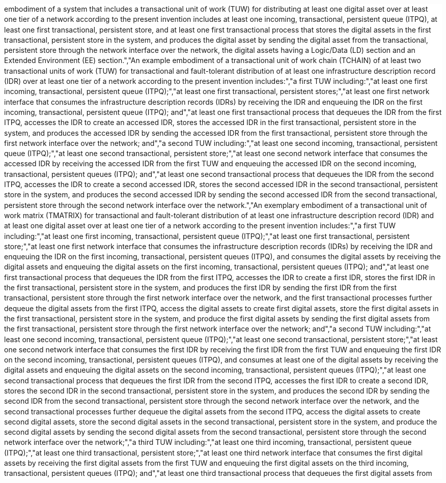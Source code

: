 embodiment of a system that includes a transactional unit of work (TUW) for distributing at least one digital asset over at least one tier of a network according to the present invention includes at least one incoming, transactional, persistent queue (ITPQ), at least one first transactional, persistent store, and at least one first transactional process that stores the digital assets in the first transactional, persistent store in the system, and produces the digital asset by sending the digital asset from the transactional, persistent store through the network interface over the network, the digital assets having a Logic\/Data (LD) section and an Extended Environment (EE) section.","An example embodiment of a transactional unit of work chain (TCHAIN) of at least two transactional units of work (TUW) for transactional and fault-tolerant distribution of at least one infrastructure description record (IDR) over at least one tier of a network according to the present invention includes:","a first TUW including:","at least one first incoming, transactional, persistent queue (ITPQ);","at least one first transactional, persistent stores;","at least one first network interface that consumes the infrastructure description records (IDRs) by receiving the IDR and enqueuing the IDR on the first incoming, transactional, persistent queue (ITPQ); and","at least one first transactional process that dequeues the IDR from the first ITPQ, accesses the IDR to create an accessed IDR, stores the accessed IDR in the first transactional, persistent store in the system, and produces the accessed IDR by sending the accessed IDR from the first transactional, persistent store through the first network interface over the network; and","a second TUW including:","at least one second incoming, transactional, persistent queue (ITPQ);","at least one second transactional, persistent store;","at least one second network interface that consumes the accessed IDR by receiving the accessed IDR from the first TUW and enqueuing the accessed IDR on the second incoming, transactional, persistent queues (ITPQ); and","at least one second transactional process that dequeues the IDR from the second ITPQ, accesses the IDR to create a second accessed IDR, stores the second accessed IDR in the second transactional, persistent store in the system, and produces the second accessed IDR by sending the second accessed IDR from the second transactional, persistent store through the second network interface over the network.","An exemplary embodiment of a transactional unit of work matrix (TMATRIX) for transactional and fault-tolerant distribution of at least one infrastructure description record (IDR) and at least one digital asset over at least one tier of a network according to the present invention includes:","a first TUW including:","at least one first incoming, transactional, persistent queue (ITPQ);","at least one first transactional, persistent store;","at least one first network interface that consumes the infrastructure description records (IDRs) by receiving the IDR and enqueuing the IDR on the first incoming, transactional, persistent queues (ITPQ), and consumes the digital assets by receiving the digital assets and enqueuing the digital assets on the first incoming, transactional, persistent queues (ITPQ); and","at least one first transactional process that dequeues the IDR from the first ITPQ, accesses the IDR to create a first IDR, stores the first IDR in the first transactional, persistent store in the system, and produces the first IDR by sending the first IDR from the first transactional, persistent store through the first network interface over the network, and the first transactional processes further dequeue the digital assets from the first ITPQ, access the digital assets to create first digital assets, store the first digital assets in the first transactional, persistent store in the system, and produce the first digital assets by sending the first digital assets from the first transactional, persistent store through the first network interface over the network; and","a second TUW including:","at least one second incoming, transactional, persistent queue (ITPQ);","at least one second transactional, persistent store;","at least one second network interface that consumes the first IDR by receiving the first IDR from the first TUW and enqueuing the first IDR on the second incoming, transactional, persistent queues (ITPQ), and consumes at least one of the digital assets by receiving the digital assets and enqueuing the digital assets on the second incoming, transactional, persistent queues (ITPQ);","at least one second transactional process that dequeues the first IDR from the second ITPQ, accesses the first IDR to create a second IDR, stores the second IDR in the second transactional, persistent store in the system, and produces the second IDR by sending the second IDR from the second transactional, persistent store through the second network interface over the network, and the second transactional processes further dequeue the digital assets from the second ITPQ, access the digital assets to create second digital assets, store the second digital assets in the second transactional, persistent store in the system, and produce the second digital assets by sending the second digital assets from the second transactional, persistent store through the second network interface over the network;","a third TUW including:","at least one third incoming, transactional, persistent queue (ITPQ);","at least one third transactional, persistent store;","at least one third network interface that consumes the first digital assets by receiving the first digital assets from the first TUW and enqueuing the first digital assets on the third incoming, transactional, persistent queues (ITPQ); and","at least one third transactional process that dequeues the first digital assets from
